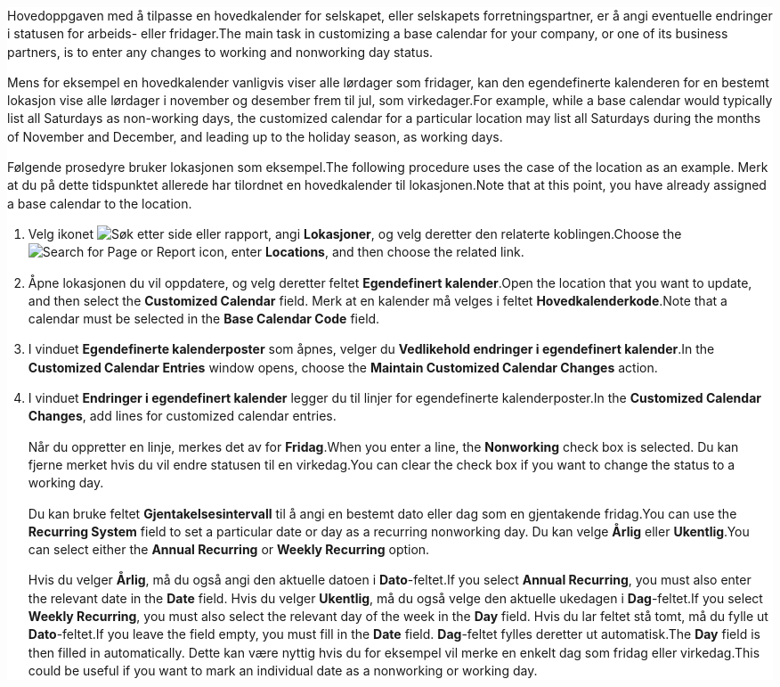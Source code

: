 <span data-ttu-id="0ef6e-146">Hovedoppgaven med å tilpasse en hovedkalender for selskapet, eller selskapets forretningspartner, er å angi eventuelle endringer i statusen for arbeids- eller fridager.</span><span class="sxs-lookup"><span data-stu-id="0ef6e-146">The main task in customizing a base calendar for your company, or one of its business partners, is to enter any changes to working and nonworking day status.</span></span>

<span data-ttu-id="0ef6e-147">Mens for eksempel en hovedkalender vanligvis viser alle lørdager som fridager, kan den egendefinerte kalenderen for en bestemt lokasjon vise alle lørdager i november og desember frem til jul, som virkedager.</span><span class="sxs-lookup"><span data-stu-id="0ef6e-147">For example, while a base calendar would typically list all Saturdays as non-working days, the customized calendar for a particular location may list all Saturdays during the months of November and December, and leading up to the holiday season, as working days.</span></span>

<span data-ttu-id="0ef6e-148">Følgende prosedyre bruker lokasjonen som eksempel.</span><span class="sxs-lookup"><span data-stu-id="0ef6e-148">The following procedure uses the case of the location as an example.</span></span> <span data-ttu-id="0ef6e-149">Merk at du på dette tidspunktet allerede har tilordnet en hovedkalender til lokasjonen.</span><span class="sxs-lookup"><span data-stu-id="0ef6e-149">Note that at this point, you have already assigned a base calendar to the location.</span></span>

1. <span data-ttu-id="0ef6e-150">Velg ikonet ![Søk etter side eller rapport](media/ui-search/search_small.png "Ikonet Søk etter side eller rapport"), angi **Lokasjoner**, og velg deretter den relaterte koblingen.</span><span class="sxs-lookup"><span data-stu-id="0ef6e-150">Choose the ![Search for Page or Report](media/ui-search/search_small.png "Search for Page or Report icon") icon, enter **Locations**, and then choose the related link.</span></span>
2. <span data-ttu-id="0ef6e-151">Åpne lokasjonen du vil oppdatere, og velg deretter feltet **Egendefinert kalender**.</span><span class="sxs-lookup"><span data-stu-id="0ef6e-151">Open the location that you want to update, and then select the **Customized Calendar** field.</span></span> <span data-ttu-id="0ef6e-152">Merk at en kalender må velges i feltet **Hovedkalenderkode**.</span><span class="sxs-lookup"><span data-stu-id="0ef6e-152">Note that a calendar must be selected in the **Base Calendar Code** field.</span></span>
3. <span data-ttu-id="0ef6e-153">I vinduet **Egendefinerte kalenderposter** som åpnes, velger du **Vedlikehold endringer i egendefinert kalender**.</span><span class="sxs-lookup"><span data-stu-id="0ef6e-153">In the **Customized Calendar Entries** window opens, choose the **Maintain Customized Calendar Changes** action.</span></span>
4. <span data-ttu-id="0ef6e-154">I vinduet **Endringer i egendefinert kalender** legger du til linjer for egendefinerte kalenderposter.</span><span class="sxs-lookup"><span data-stu-id="0ef6e-154">In the **Customized Calendar Changes**, add lines for customized calendar entries.</span></span>

    <span data-ttu-id="0ef6e-155">Når du oppretter en linje, merkes det av for **Fridag**.</span><span class="sxs-lookup"><span data-stu-id="0ef6e-155">When you enter a line, the **Nonworking** check box is selected.</span></span> <span data-ttu-id="0ef6e-156">Du kan fjerne merket hvis du vil endre statusen til en virkedag.</span><span class="sxs-lookup"><span data-stu-id="0ef6e-156">You can clear the check box if you want to change the status to a working day.</span></span>

    <span data-ttu-id="0ef6e-157">Du kan bruke feltet **Gjentakelsesintervall** til å angi en bestemt dato eller dag som en gjentakende fridag.</span><span class="sxs-lookup"><span data-stu-id="0ef6e-157">You can use the **Recurring System** field to set a particular date or day as a recurring nonworking day.</span></span> <span data-ttu-id="0ef6e-158">Du kan velge **Årlig** eller **Ukentlig**.</span><span class="sxs-lookup"><span data-stu-id="0ef6e-158">You can select either the **Annual Recurring** or **Weekly Recurring** option.</span></span>

    <span data-ttu-id="0ef6e-159">Hvis du velger **Årlig**, må du også angi den aktuelle datoen i **Dato**-feltet.</span><span class="sxs-lookup"><span data-stu-id="0ef6e-159">If you select **Annual Recurring**, you must also enter the relevant date in the **Date** field.</span></span> <span data-ttu-id="0ef6e-160">Hvis du velger **Ukentlig**, må du også velge den aktuelle ukedagen i **Dag**-feltet.</span><span class="sxs-lookup"><span data-stu-id="0ef6e-160">If you select **Weekly Recurring**, you must also select the relevant day of the week in the **Day** field.</span></span> <span data-ttu-id="0ef6e-161">Hvis du lar feltet stå tomt, må du fylle ut **Dato**-feltet.</span><span class="sxs-lookup"><span data-stu-id="0ef6e-161">If you leave the field empty, you must fill in the **Date** field.</span></span> <span data-ttu-id="0ef6e-162">**Dag**-feltet fylles deretter ut automatisk.</span><span class="sxs-lookup"><span data-stu-id="0ef6e-162">The **Day** field is then filled in automatically.</span></span> <span data-ttu-id="0ef6e-163">Dette kan være nyttig hvis du for eksempel vil merke en enkelt dag som fridag eller virkedag.</span><span class="sxs-lookup"><span data-stu-id="0ef6e-163">This could be useful if you want to mark an individual date as a nonworking or working day.</span></span>
